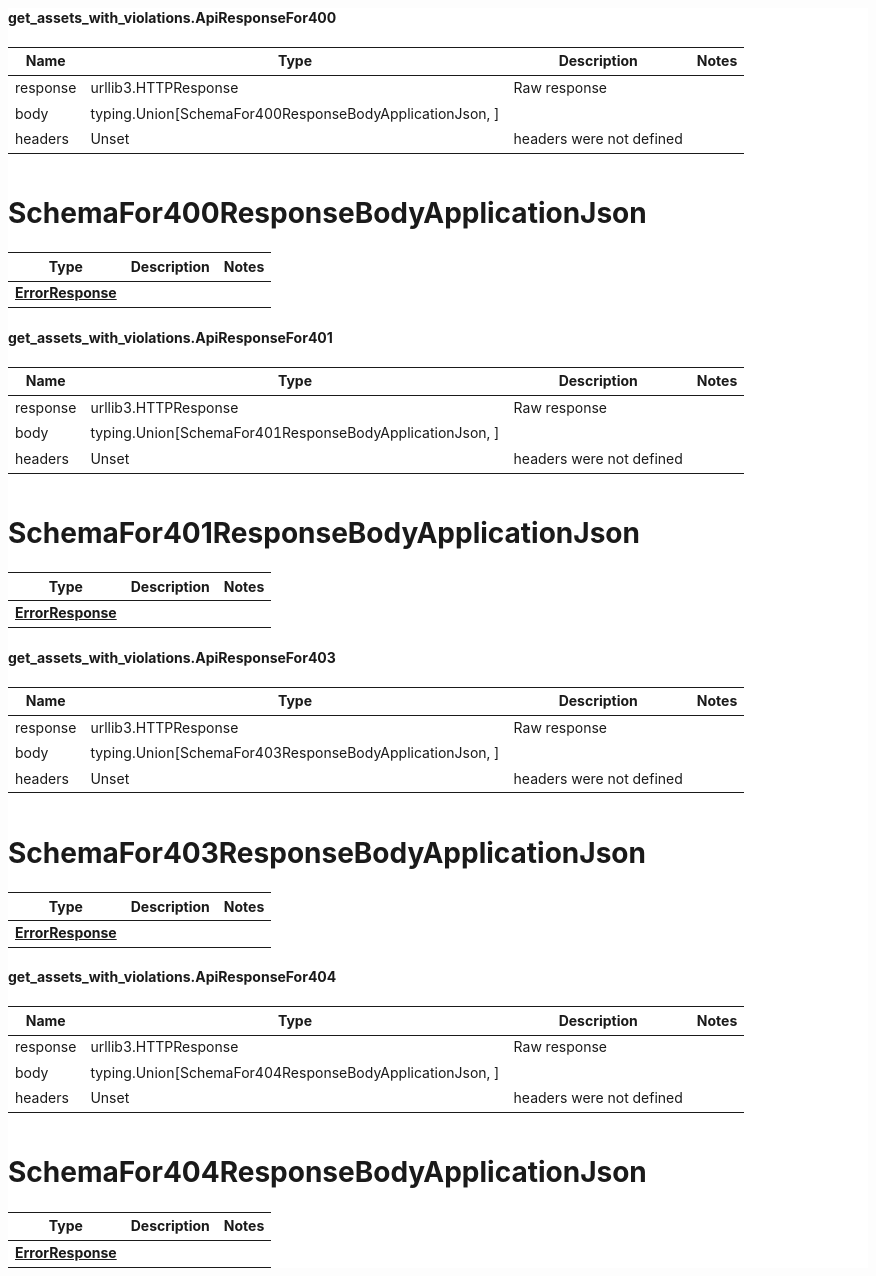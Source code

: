 
#### get_assets_with_violations.ApiResponseFor400
Name | Type | Description  | Notes
------------- | ------------- | ------------- | -------------
response | urllib3.HTTPResponse | Raw response |
body | typing.Union[SchemaFor400ResponseBodyApplicationJson, ] |  |
headers | Unset | headers were not defined |

# SchemaFor400ResponseBodyApplicationJson
Type | Description  | Notes
------------- | ------------- | -------------
[**ErrorResponse**](../../models/ErrorResponse.md) |  | 


#### get_assets_with_violations.ApiResponseFor401
Name | Type | Description  | Notes
------------- | ------------- | ------------- | -------------
response | urllib3.HTTPResponse | Raw response |
body | typing.Union[SchemaFor401ResponseBodyApplicationJson, ] |  |
headers | Unset | headers were not defined |

# SchemaFor401ResponseBodyApplicationJson
Type | Description  | Notes
------------- | ------------- | -------------
[**ErrorResponse**](../../models/ErrorResponse.md) |  | 


#### get_assets_with_violations.ApiResponseFor403
Name | Type | Description  | Notes
------------- | ------------- | ------------- | -------------
response | urllib3.HTTPResponse | Raw response |
body | typing.Union[SchemaFor403ResponseBodyApplicationJson, ] |  |
headers | Unset | headers were not defined |

# SchemaFor403ResponseBodyApplicationJson
Type | Description  | Notes
------------- | ------------- | -------------
[**ErrorResponse**](../../models/ErrorResponse.md) |  | 


#### get_assets_with_violations.ApiResponseFor404
Name | Type | Description  | Notes
------------- | ------------- | ------------- | -------------
response | urllib3.HTTPResponse | Raw response |
body | typing.Union[SchemaFor404ResponseBodyApplicationJson, ] |  |
headers | Unset | headers were not defined |

# SchemaFor404ResponseBodyApplicationJson
Type | Description  | Notes
------------- | ------------- | -------------
[**ErrorResponse**](../../models/ErrorResponse.md) |  | 
